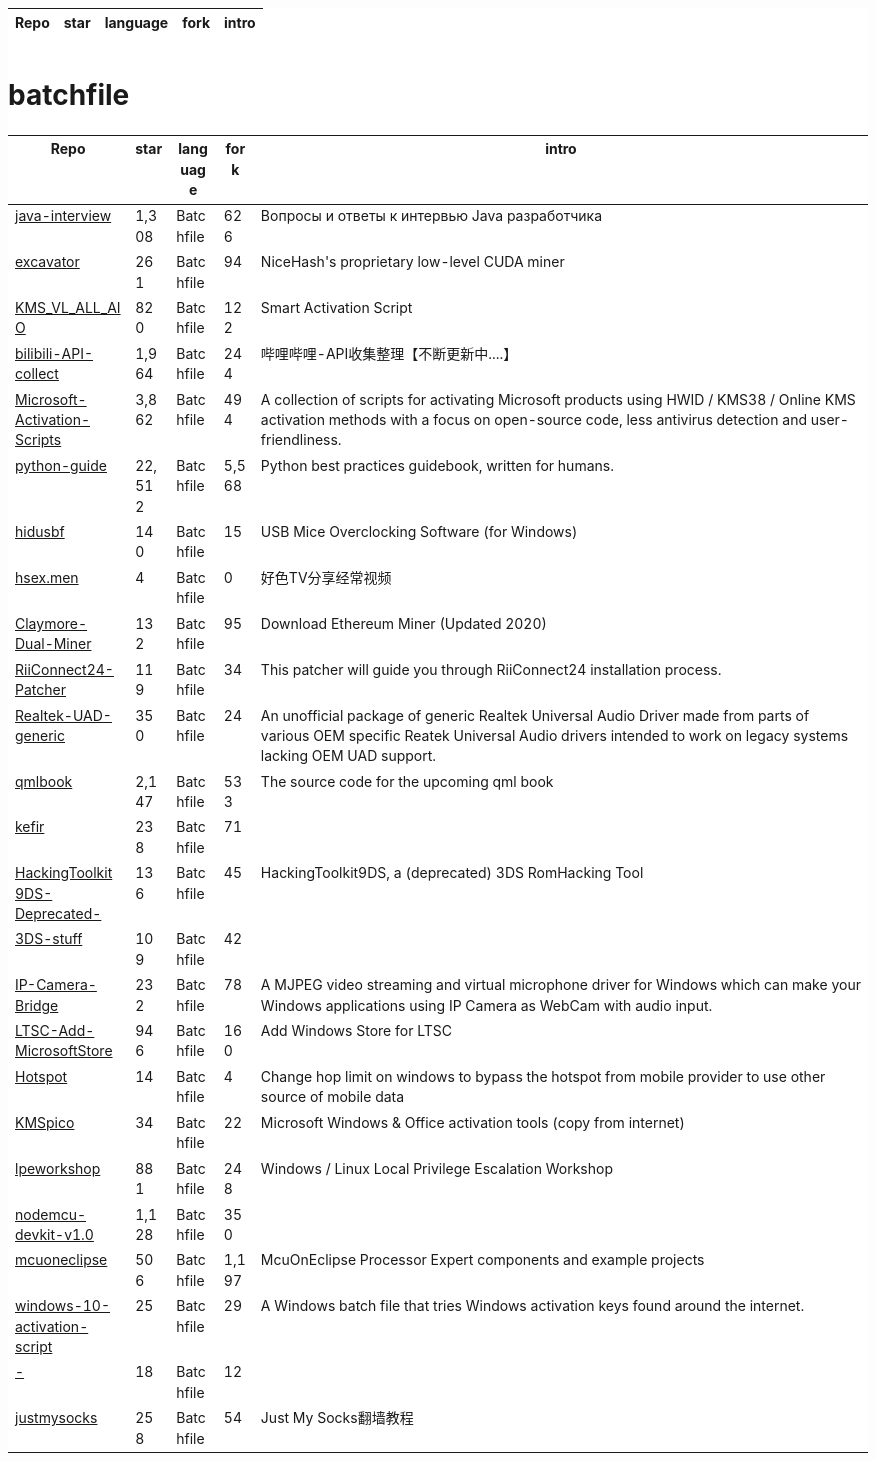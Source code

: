 Repo|star|language|fork|intro
-|-|-|-|-



# batchfile

Repo|star|language|fork|intro
-|-|-|-|-
[java-interview](https://hub.fastgit.org//enhorse/java-interview)|1,308|Batchfile|626|Вопросы и ответы к интервью Java разработчика
[excavator](https://hub.fastgit.org//nicehash/excavator)|261|Batchfile|94|NiceHash's proprietary low-level CUDA miner
[KMS_VL_ALL_AIO](https://hub.fastgit.org//abbodi1406/KMS_VL_ALL_AIO)|820|Batchfile|122|Smart Activation Script
[bilibili-API-collect](https://hub.fastgit.org//SocialSisterYi/bilibili-API-collect)|1,964|Batchfile|244|哔哩哔哩-API收集整理【不断更新中....】
[Microsoft-Activation-Scripts](https://hub.fastgit.org//massgravel/Microsoft-Activation-Scripts)|3,862|Batchfile|494|A collection of scripts for activating Microsoft products using HWID / KMS38 / Online KMS activation methods with a focus on open-source code, less antivirus detection and user-friendliness.
[python-guide](https://hub.fastgit.org//realpython/python-guide)|22,512|Batchfile|5,568|Python best practices guidebook, written for humans.
[hidusbf](https://hub.fastgit.org//LordOfMice/hidusbf)|140|Batchfile|15|USB Mice Overclocking Software (for Windows)
[hsex.men](https://hub.fastgit.org//hsex-tv/hsex.men)|4|Batchfile|0|好色TV分享经常视频
[Claymore-Dual-Miner](https://hub.fastgit.org//Claymore-Dual/Claymore-Dual-Miner)|132|Batchfile|95|Download Ethereum Miner (Updated 2020)
[RiiConnect24-Patcher](https://hub.fastgit.org//RiiConnect24/RiiConnect24-Patcher)|119|Batchfile|34|This patcher will guide you through RiiConnect24 installation process.
[Realtek-UAD-generic](https://hub.fastgit.org//pal1000/Realtek-UAD-generic)|350|Batchfile|24|An unofficial package of generic Realtek Universal Audio Driver made from parts of various OEM specific Reatek Universal Audio drivers intended to work on legacy systems lacking OEM UAD support.
[qmlbook](https://hub.fastgit.org//qmlbook/qmlbook)|2,147|Batchfile|533|The source code for the upcoming qml book
[kefir](https://hub.fastgit.org//rashevskyv/kefir)|238|Batchfile|71|
[HackingToolkit9DS-Deprecated-](https://hub.fastgit.org//Asia81/HackingToolkit9DS-Deprecated-)|136|Batchfile|45|HackingToolkit9DS, a (deprecated) 3DS RomHacking Tool
[3DS-stuff](https://hub.fastgit.org//matiffeder/3DS-stuff)|109|Batchfile|42|
[IP-Camera-Bridge](https://hub.fastgit.org//shenyaocn/IP-Camera-Bridge)|232|Batchfile|78|A MJPEG video streaming and virtual microphone driver for Windows which can make your Windows applications using IP Camera as WebCam with audio input.
[LTSC-Add-MicrosoftStore](https://hub.fastgit.org//kkkgo/LTSC-Add-MicrosoftStore)|946|Batchfile|160|Add Windows Store for LTSC
[Hotspot](https://hub.fastgit.org//muhamaddarulhadi/Hotspot)|14|Batchfile|4|Change hop limit on windows to bypass the hotspot from mobile provider to use other source of mobile data
[KMSpico](https://hub.fastgit.org//brian8544/KMSpico)|34|Batchfile|22|Microsoft Windows & Office activation tools (copy from internet)
[lpeworkshop](https://hub.fastgit.org//sagishahar/lpeworkshop)|881|Batchfile|248|Windows / Linux Local Privilege Escalation Workshop
[nodemcu-devkit-v1.0](https://hub.fastgit.org//nodemcu/nodemcu-devkit-v1.0)|1,128|Batchfile|350|
[mcuoneclipse](https://hub.fastgit.org//ErichStyger/mcuoneclipse)|506|Batchfile|1,197|McuOnEclipse Processor Expert components and example projects
[windows-10-activation-script](https://hub.fastgit.org//Preston-Sundar/windows-10-activation-script)|25|Batchfile|29|A Windows batch file that tries Windows activation keys found around the internet.
[-](https://hub.fastgit.org//rootmelo92118/-)|18|Batchfile|12|
[justmysocks](https://hub.fastgit.org//killgcd/justmysocks)|258|Batchfile|54|Just My Socks翻墙教程
